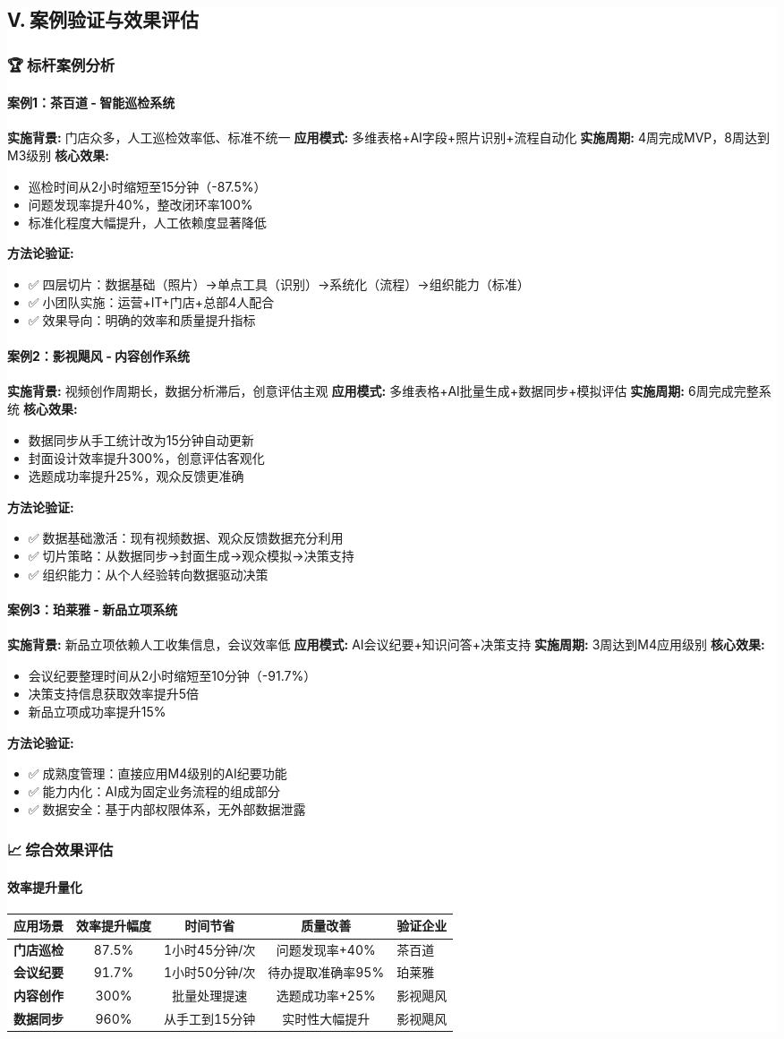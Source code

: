 
## V. 案例验证与效果评估

### 🏆 标杆案例分析

#### 案例1：茶百道 - 智能巡检系统
**实施背景:** 门店众多，人工巡检效率低、标准不统一
**应用模式:** 多维表格+AI字段+照片识别+流程自动化
**实施周期:** 4周完成MVP，8周达到M3级别
**核心效果:**
- 巡检时间从2小时缩短至15分钟（-87.5%）
- 问题发现率提升40%，整改闭环率100%
- 标准化程度大幅提升，人工依赖度显著降低

**方法论验证:**
- ✅ 四层切片：数据基础（照片）→单点工具（识别）→系统化（流程）→组织能力（标准）
- ✅ 小团队实施：运营+IT+门店+总部4人配合
- ✅ 效果导向：明确的效率和质量提升指标

#### 案例2：影视飓风 - 内容创作系统
**实施背景:** 视频创作周期长，数据分析滞后，创意评估主观
**应用模式:** 多维表格+AI批量生成+数据同步+模拟评估
**实施周期:** 6周完成完整系统
**核心效果:**
- 数据同步从手工统计改为15分钟自动更新
- 封面设计效率提升300%，创意评估客观化
- 选题成功率提升25%，观众反馈更准确

**方法论验证:**
- ✅ 数据基础激活：现有视频数据、观众反馈数据充分利用
- ✅ 切片策略：从数据同步→封面生成→观众模拟→决策支持
- ✅ 组织能力：从个人经验转向数据驱动决策

#### 案例3：珀莱雅 - 新品立项系统
**实施背景:** 新品立项依赖人工收集信息，会议效率低
**应用模式:** AI会议纪要+知识问答+决策支持
**实施周期:** 3周达到M4应用级别
**核心效果:**
- 会议纪要整理时间从2小时缩短至10分钟（-91.7%）
- 决策支持信息获取效率提升5倍
- 新品立项成功率提升15%

**方法论验证:**
- ✅ 成熟度管理：直接应用M4级别的AI纪要功能
- ✅ 能力内化：AI成为固定业务流程的组成部分
- ✅ 数据安全：基于内部权限体系，无外部数据泄露

### 📈 综合效果评估

#### 效率提升量化
| 应用场景 | 效率提升幅度 | 时间节省 | 质量改善 | 验证企业 |
| :--- | :---: | :---: | :---: | :--- |
| **门店巡检** | 87.5% | 1小时45分钟/次 | 问题发现率+40% | 茶百道 |
| **会议纪要** | 91.7% | 1小时50分钟/次 | 待办提取准确率95% | 珀莱雅 |
| **内容创作** | 300% | 批量处理提速 | 选题成功率+25% | 影视飓风 |
| **数据同步** | 960% | 从手工到15分钟 | 实时性大幅提升 | 影视飓风 |
